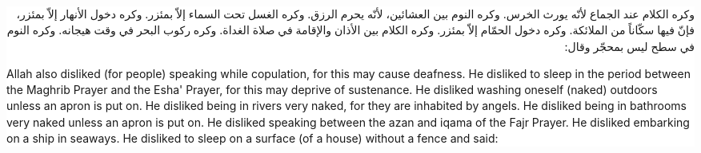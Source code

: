 <p dir="rtl">
وكره الكلام عند الجماع لأنّه يورث الخرس.
وكره النوم بين العشائين، لأنّه يحرم الرزق.
وكره الغسل تحت السماء إلاّ بمئزر.
وكره دخول الأنهار إلاّ بمئزر، فإنّ فيها سكّاناً من الملائكة.
وكره دخول الحمّام إلاّ بمئزر.
وكره الكلام بين الأذان والإقامة في صلاة الغداة.
وكره ركوب البحر في وقت هيجانه.
وكره النوم في سطح ليس بمحجّر وقال:
</p>

Allah also disliked (for people) speaking while copulation, for this
may cause deafness.
He disliked to sleep in the period between the Maghrib Prayer and the
Esha' Prayer, for this may deprive of sustenance.
He disliked washing oneself (naked) outdoors unless an apron is put
on.
He disliked being in rivers very naked, for they are inhabited by
angels.
He disliked being in bathrooms very naked unless an apron is put on.
He disliked speaking between the azan and iqama of the Fajr Prayer.
He disliked embarking on a ship in seaways.
He disliked to sleep on a surface (of a house) without a fence and
said:



